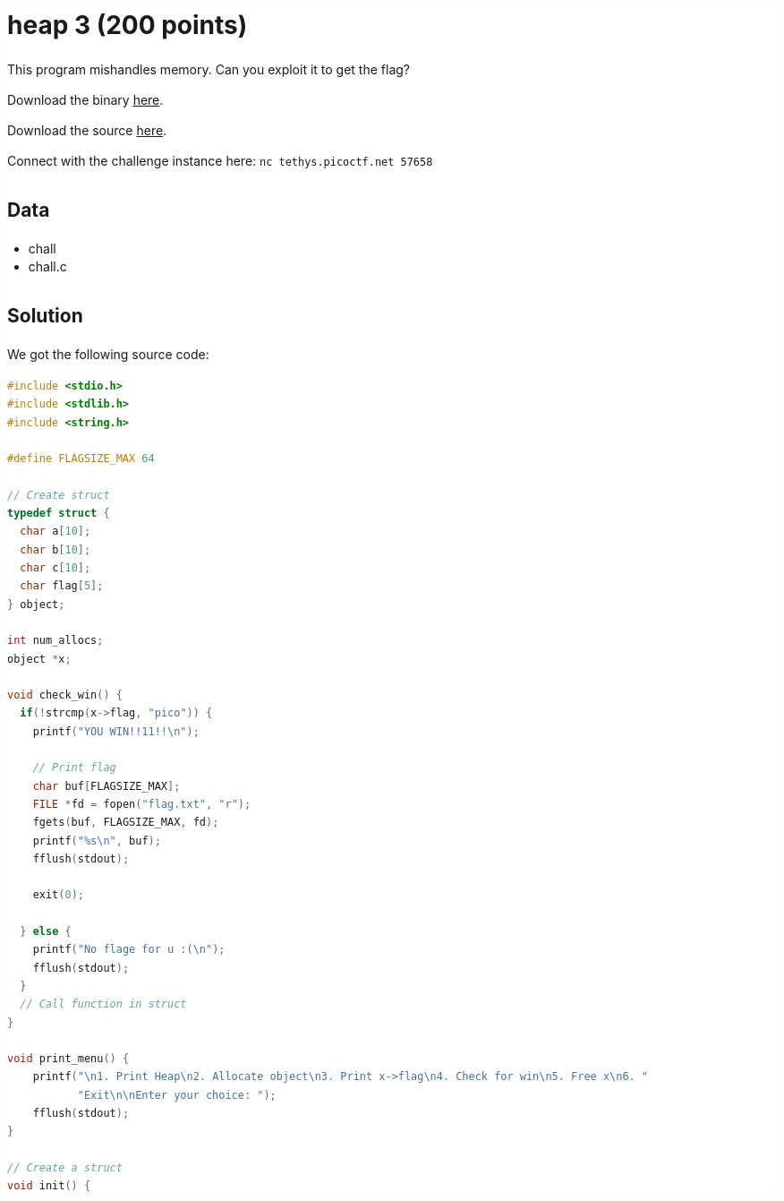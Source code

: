# heap 3 (200 points)
This program mishandles memory. Can you exploit it to get the flag?

Download the binary [here]().

Download the source [here]().

Connect with the challenge instance here: `nc tethys.picoctf.net 57658`

## Data
* chall
* chall.c

## Solution
We got the following source code:
```c
#include <stdio.h>
#include <stdlib.h>
#include <string.h>

#define FLAGSIZE_MAX 64

// Create struct
typedef struct {
  char a[10];
  char b[10];
  char c[10];
  char flag[5];
} object;

int num_allocs;
object *x;

void check_win() {
  if(!strcmp(x->flag, "pico")) {
    printf("YOU WIN!!11!!\n");

    // Print flag
    char buf[FLAGSIZE_MAX];
    FILE *fd = fopen("flag.txt", "r");
    fgets(buf, FLAGSIZE_MAX, fd);
    printf("%s\n", buf);
    fflush(stdout);

    exit(0);

  } else {
    printf("No flage for u :(\n");
    fflush(stdout);
  }
  // Call function in struct
}

void print_menu() {
    printf("\n1. Print Heap\n2. Allocate object\n3. Print x->flag\n4. Check for win\n5. Free x\n6. "
           "Exit\n\nEnter your choice: ");
    fflush(stdout);
}

// Create a struct
void init() {
```
